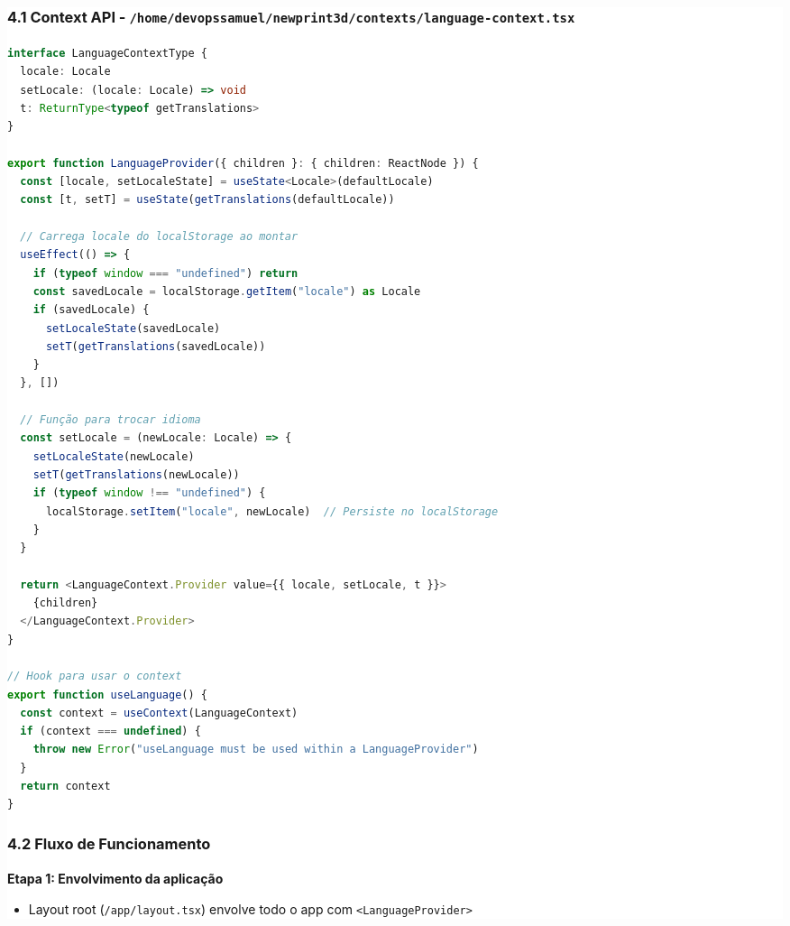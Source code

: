 ### 4.1 Context API - `/home/devopssamuel/newprint3d/contexts/language-context.tsx`

```typescript
interface LanguageContextType {
  locale: Locale
  setLocale: (locale: Locale) => void
  t: ReturnType<typeof getTranslations>
}

export function LanguageProvider({ children }: { children: ReactNode }) {
  const [locale, setLocaleState] = useState<Locale>(defaultLocale)
  const [t, setT] = useState(getTranslations(defaultLocale))

  // Carrega locale do localStorage ao montar
  useEffect(() => {
    if (typeof window === "undefined") return
    const savedLocale = localStorage.getItem("locale") as Locale
    if (savedLocale) {
      setLocaleState(savedLocale)
      setT(getTranslations(savedLocale))
    }
  }, [])

  // Função para trocar idioma
  const setLocale = (newLocale: Locale) => {
    setLocaleState(newLocale)
    setT(getTranslations(newLocale))
    if (typeof window !== "undefined") {
      localStorage.setItem("locale", newLocale)  // Persiste no localStorage
    }
  }

  return <LanguageContext.Provider value={{ locale, setLocale, t }}>
    {children}
  </LanguageContext.Provider>
}

// Hook para usar o context
export function useLanguage() {
  const context = useContext(LanguageContext)
  if (context === undefined) {
    throw new Error("useLanguage must be used within a LanguageProvider")
  }
  return context
}
```

### 4.2 Fluxo de Funcionamento

**Etapa 1: Envolvimento da aplicação**
- Layout root (`/app/layout.tsx`) envolve todo o app com `<LanguageProvider>`
